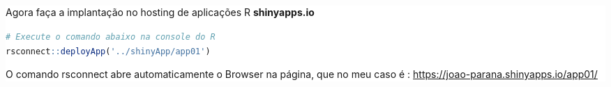 Agora faça a implantação no hosting de aplicações R **shinyapps.io**

``` r
# Execute o comando abaixo na console do R
rsconnect::deployApp('../shinyApp/app01')
```

O comando rsconnect abre automaticamente o Browser na página, que no meu caso é : <https://joao-parana.shinyapps.io/app01/>
